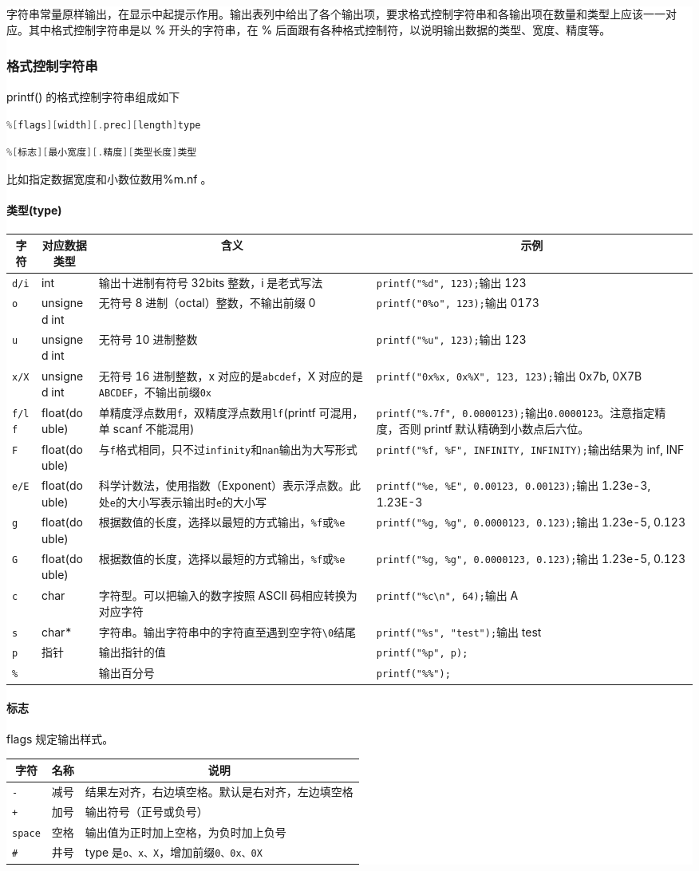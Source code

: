 字符串常量原样输出，在显示中起提示作用。输出表列中给出了各个输出项，要求格式控制字符串和各输出项在数量和类型上应该一一对应。其中格式控制字符串是以 % 开头的字符串，在 % 后面跟有各种格式控制符，以说明输出数据的类型、宽度、精度等。

### 格式控制字符串

printf() 的格式控制字符串组成如下

```cpp
%[flags][width][.prec][length]type
```

```cpp
%[标志][最小宽度][.精度][类型长度]类型
```

比如指定数据宽度和小数位数用%m.nf 。

#### 类型(type)

| 字符   | 对应数据类型  | 含义                                                         | 示例                                                         |
| ------ | ------------- | ------------------------------------------------------------ | ------------------------------------------------------------ |
| `d/i`  | int           | 输出十进制有符号 32bits 整数，i 是老式写法                   | `printf("%d", 123);`输出 123                                 |
| `o`    | unsigned int  | 无符号 8 进制（octal）整数，不输出前缀 0                     | `printf("0%o", 123);`输出 0173                               |
| `u`    | unsigned int  | 无符号 10 进制整数                                           | `printf("%u", 123);`输出 123                                 |
| `x/X`  | unsigned int  | 无符号 16 进制整数，x 对应的是`abcdef`，X 对应的是`ABCDEF`，不输出前缀`0x` | `printf("0x%x, 0x%X", 123, 123);`输出 0x7b, 0X7B             |
| `f/lf` | float(double) | 单精度浮点数用`f`，双精度浮点数用`lf`(printf 可混用，单 scanf 不能混用) | `printf("%.7f", 0.0000123);`输出`0.0000123`。注意指定精度，否则 printf 默认精确到小数点后六位。 |
| `F`    | float(double) | 与`f`格式相同，只不过`infinity`和`nan`输出为大写形式         | `printf("%f, %F", INFINITY, INFINITY);`输出结果为 inf, INF   |
| `e/E`  | float(double) | 科学计数法，使用指数（Exponent）表示浮点数。此处`e`的大小写表示输出时`e`的大小写 | `printf("%e, %E", 0.00123, 0.00123);`输出 1.23e-3, 1.23E-3   |
| `g`    | float(double) | 根据数值的长度，选择以最短的方式输出，`%f`或`%e`             | `printf("%g, %g", 0.0000123, 0.123);`输出 1.23e-5, 0.123     |
| `G`    | float(double) | 根据数值的长度，选择以最短的方式输出，`%f`或`%e`             | `printf("%g, %g", 0.0000123, 0.123);`输出 1.23e-5, 0.123     |
| `c`    | char          | 字符型。可以把输入的数字按照 ASCII 码相应转换为对应字符      | `printf("%c\n", 64);`输出 A                                  |
| `s`    | char\*        | 字符串。输出字符串中的字符直至遇到空字符`\0`结尾             | `printf("%s", "test");`输出 test                             |
| `p`    | 指针          | 输出指针的值                                                 | `printf("%p", p);`                                           |
| `%`    |               | 输出百分号                                                   | `printf("%%");`                                              |

#### 标志

flags 规定输出样式。

| 字符    | 名称 | 说明                                             |
| ------- | ---- | ------------------------------------------------ |
| `-`     | 减号 | 结果左对齐，右边填空格。默认是右对齐，左边填空格 |
| `+`     | 加号 | 输出符号（正号或负号）                           |
| `space` | 空格 | 输出值为正时加上空格，为负时加上负号             |
| `#`     | 井号 | type 是`o、x、X`，增加前缀`0、0x、0X`            |
